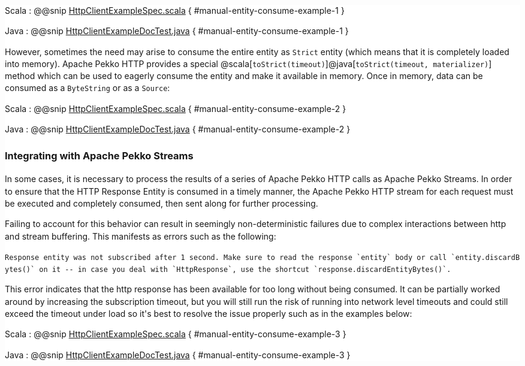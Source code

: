 Scala
:   @@snip [HttpClientExampleSpec.scala](/docs/src/test/scala/docs/http/scaladsl/HttpClientExampleSpec.scala) { #manual-entity-consume-example-1 }

Java
:   @@snip [HttpClientExampleDocTest.java](/docs/src/test/java/docs/http/javadsl/HttpClientExampleDocTest.java) { #manual-entity-consume-example-1 }

However, sometimes the need may arise to consume the entire entity as `Strict` entity (which means that it is
completely loaded into memory). Apache Pekko HTTP provides a special @scala[`toStrict(timeout)`]@java[`toStrict(timeout, materializer)`] method which can be used to
eagerly consume the entity and make it available in memory. Once in memory, data can be consumed as a `ByteString` or as a `Source`:

Scala
:   @@snip [HttpClientExampleSpec.scala](/docs/src/test/scala/docs/http/scaladsl/HttpClientExampleSpec.scala) { #manual-entity-consume-example-2 }

Java
:   @@snip [HttpClientExampleDocTest.java](/docs/src/test/java/docs/http/javadsl/HttpClientExampleDocTest.java) { #manual-entity-consume-example-2 }

### Integrating with Apache Pekko Streams

In some cases, it is necessary to process the results of a series of Apache Pekko HTTP calls as Apache Pekko Streams. In order
to ensure that the HTTP Response Entity is consumed in a timely manner, the Apache Pekko HTTP stream for each request must
be executed and completely consumed, then sent along for further processing.

Failing to account for this behavior can result in seemingly non-deterministic failures due to complex interactions
between http and stream buffering. This manifests as errors such as the following:

```
Response entity was not subscribed after 1 second. Make sure to read the response `entity` body or call `entity.discardBytes()` on it -- in case you deal with `HttpResponse`, use the shortcut `response.discardEntityBytes()`.
```

This error indicates that the http response has been available for too long without being consumed. It can be 
partially worked around by increasing the subscription timeout, but you will still run the risk of running into network 
level timeouts and could still exceed the timeout under load so it's best to resolve the issue properly such as in 
the examples below: 

Scala
:   @@snip [HttpClientExampleSpec.scala](/docs/src/test/scala/docs/http/scaladsl/HttpClientExampleSpec.scala) { #manual-entity-consume-example-3 }

Java
:   @@snip [HttpClientExampleDocTest.java](/docs/src/test/java/docs/http/javadsl/HttpClientExampleDocTest.java) { #manual-entity-consume-example-3 }
